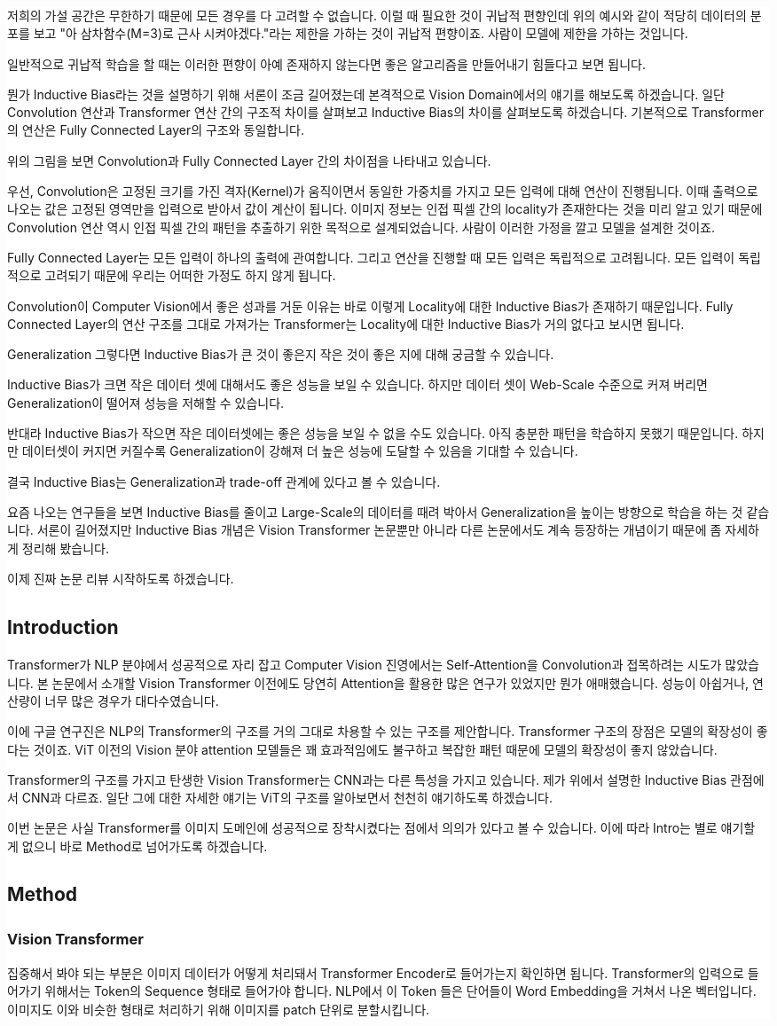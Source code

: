 저희의 가설 공간은 무한하기 때문에 모든 경우를 다 고려할 수 없습니다. 이럴 때 필요한 것이 귀납적 편향인데 위의 예시와 같이 적당히 데이터의 분포를 보고 "아 삼차함수(M=3)로 근사 시켜야겠다."라는 제한을 가하는 것이 귀납적 편향이죠. 사람이 모델에 제한을 가하는 것입니다.

일반적으로 귀납적 학습을 할 때는 이러한 편향이 아예 존재하지 않는다면 좋은 알고리즘을 만들어내기 힘들다고 보면 됩니다.

뭔가 Inductive Bias라는 것을 설명하기 위해 서론이 조금 길어졌는데 본격적으로 Vision Domain에서의 얘기를 해보도록 하겠습니다. 일단 Convolution 연산과 Transformer 연산 간의 구조적 차이를 살펴보고 Inductive Bias의 차이를 살펴보도록 하겠습니다. 기본적으로 Transformer의 연산은 Fully Connected Layer의 구조와 동일합니다.

위의 그림을 보면 Convolution과 Fully Connected Layer 간의 차이점을 나타내고 있습니다.

우선, Convolution은 고정된 크기를 가진 격자(Kernel)가 움직이면서 동일한 가중치를 가지고 모든 입력에 대해 연산이 진행됩니다. 이때 출력으로 나오는 값은 고정된 영역만을 입력으로 받아서 값이 계산이 됩니다. 이미지 정보는 인접 픽셀 간의 locality가 존재한다는 것을 미리 알고 있기 때문에 Convolution 연산 역시 인접 픽셀 간의 패턴을 추출하기 위한 목적으로 설계되었습니다. 사람이 이러한 가정을 깔고 모델을 설계한 것이죠.

Fully Connected Layer는 모든 입력이 하나의 출력에 관여합니다. 그리고 연산을 진행할 때 모든 입력은 독립적으로 고려됩니다. 모든 입력이 독립적으로 고려되기 때문에 우리는 어떠한 가정도 하지 않게 됩니다.

Convolution이 Computer Vision에서 좋은 성과를 거둔 이유는 바로 이렇게 Locality에 대한 Inductive Bias가 존재하기 때문입니다. Fully Connected Layer의 연산 구조를 그대로 가져가는 Transformer는 Locality에 대한 Inductive Bias가 거의 없다고 보시면 됩니다.

Generalization
그렇다면 Inductive Bias가 큰 것이 좋은지 작은 것이 좋은 지에 대해 궁금할 수 있습니다.

Inductive Bias가 크면 작은 데이터 셋에 대해서도 좋은 성능을 보일 수 있습니다. 하지만 데이터 셋이 Web-Scale 수준으로 커져 버리면 Generalization이 떨어져 성능을 저해할 수 있습니다.

반대라 Inductive Bias가 작으면 작은 데이터셋에는 좋은 성능을 보일 수 없을 수도 있습니다. 아직 충분한 패턴을 학습하지 못했기 때문입니다. 하지만 데이터셋이 커지면 커질수록 Generalization이 강해져 더 높은 성능에 도달할 수 있음을 기대할 수 있습니다.

결국 Inductive Bias는 Generalization과 trade-off 관계에 있다고 볼 수 있습니다.

요즘 나오는 연구들을 보면 Inductive Bias를 줄이고 Large-Scale의 데이터를 때려 박아서 Generalization을 높이는 방향으로 학습을 하는 것 같습니다. 서론이 길어졌지만 Inductive Bias 개념은 Vision Transformer 논문뿐만 아니라 다른 논문에서도 계속 등장하는 개념이기 때문에 좀 자세하게 정리해 봤습니다.

이제 진짜 논문 리뷰 시작하도록 하겠습니다.

## Introduction
Transformer가 NLP 분야에서 성공적으로 자리 잡고 Computer Vision 진영에서는 Self-Attention을 Convolution과 접목하려는 시도가 많았습니다. 본 논문에서 소개할 Vision Transformer 이전에도 당연히 Attention을 활용한 많은 연구가 있었지만 뭔가 애매했습니다. 성능이 아쉽거나, 연산량이 너무 많은 경우가 대다수였습니다.

이에 구글 연구진은 NLP의 Transformer의 구조를 거의 그대로 차용할 수 있는 구조를 제안합니다. Transformer 구조의 장점은 모델의 확장성이 좋다는 것이죠. ViT 이전의 Vision 분야 attention 모델들은 꽤 효과적임에도 불구하고 복잡한 패턴 때문에 모델의 확장성이 좋지 않았습니다.

Transformer의 구조를 가지고 탄생한 Vision Transformer는 CNN과는 다른 특성을 가지고 있습니다. 제가 위에서 설명한 Inductive Bias 관점에서 CNN과 다르죠. 일단 그에 대한 자세한 얘기는 ViT의 구조를 알아보면서 천천히 얘기하도록 하겠습니다.

이번 논문은 사실 Transformer를 이미지 도메인에 성공적으로 장착시켰다는 점에서 의의가 있다고 볼 수 있습니다. 이에 따라 Intro는 별로 얘기할 게 없으니 바로 Method로 넘어가도록 하겠습니다.

## Method
### Vision Transformer
집중해서 봐야 되는 부분은 이미지 데이터가 어떻게 처리돼서 Transformer Encoder로 들어가는지 확인하면 됩니다. Transformer의 입력으로 들어가기 위해서는 Token의 Sequence 형태로 들어가야 합니다. NLP에서 이 Token 들은 단어들이 Word Embedding을 거쳐서 나온 벡터입니다. 이미지도 이와 비슷한 형태로 처리하기 위해 이미지를 patch 단위로 분할시킵니다.
